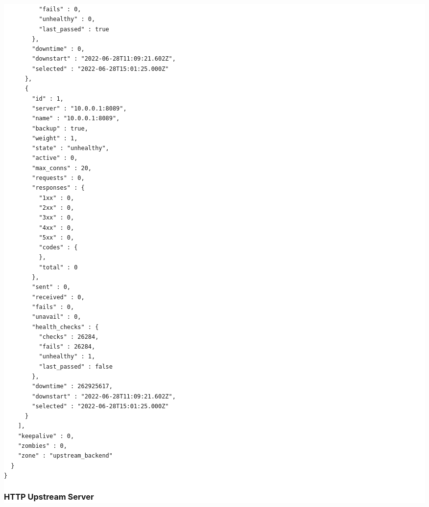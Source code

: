   ```
            "fails" : 0,
            "unhealthy" : 0,
            "last_passed" : true
          },
          "downtime" : 0,
          "downstart" : "2022-06-28T11:09:21.602Z",
          "selected" : "2022-06-28T15:01:25.000Z"
        },
        {
          "id" : 1,
          "server" : "10.0.0.1:8089",
          "name" : "10.0.0.1:8089",
          "backup" : true,
          "weight" : 1,
          "state" : "unhealthy",
          "active" : 0,
          "max_conns" : 20,
          "requests" : 0,
          "responses" : {
            "1xx" : 0,
            "2xx" : 0,
            "3xx" : 0,
            "4xx" : 0,
            "5xx" : 0,
            "codes" : {
            },
            "total" : 0
          },
          "sent" : 0,
          "received" : 0,
          "fails" : 0,
          "unavail" : 0,
          "health_checks" : {
            "checks" : 26284,
            "fails" : 26284,
            "unhealthy" : 1,
            "last_passed" : false
          },
          "downtime" : 262925617,
          "downstart" : "2022-06-28T11:09:21.602Z",
          "selected" : "2022-06-28T15:01:25.000Z"
        }
      ],
      "keepalive" : 0,
      "zombies" : 0,
      "zone" : "upstream_backend"
    }
  }
  ```

  ### HTTP Upstream Server
